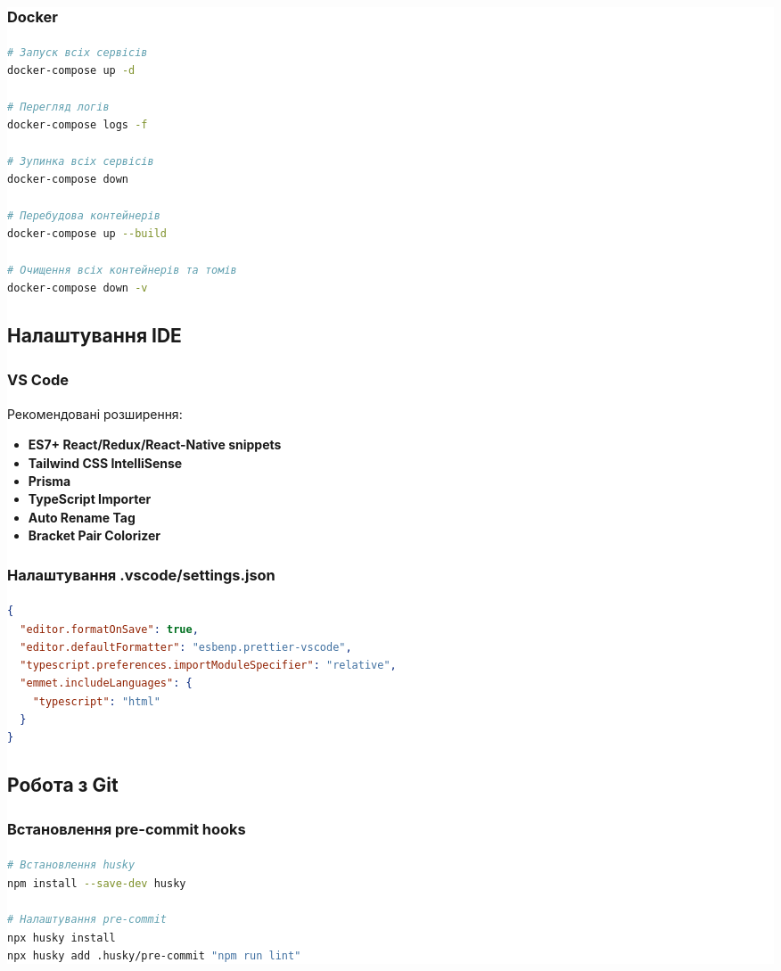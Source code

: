 ### Docker
```bash
# Запуск всіх сервісів
docker-compose up -d

# Перегляд логів
docker-compose logs -f

# Зупинка всіх сервісів
docker-compose down

# Перебудова контейнерів
docker-compose up --build

# Очищення всіх контейнерів та томів
docker-compose down -v
```

## Налаштування IDE

### VS Code
Рекомендовані розширення:
- **ES7+ React/Redux/React-Native snippets**
- **Tailwind CSS IntelliSense**
- **Prisma**
- **TypeScript Importer**
- **Auto Rename Tag**
- **Bracket Pair Colorizer**

### Налаштування .vscode/settings.json
```json
{
  "editor.formatOnSave": true,
  "editor.defaultFormatter": "esbenp.prettier-vscode",
  "typescript.preferences.importModuleSpecifier": "relative",
  "emmet.includeLanguages": {
    "typescript": "html"
  }
}
```

## Робота з Git

### Встановлення pre-commit hooks
```bash
# Встановлення husky
npm install --save-dev husky

# Налаштування pre-commit
npx husky install
npx husky add .husky/pre-commit "npm run lint"
```

